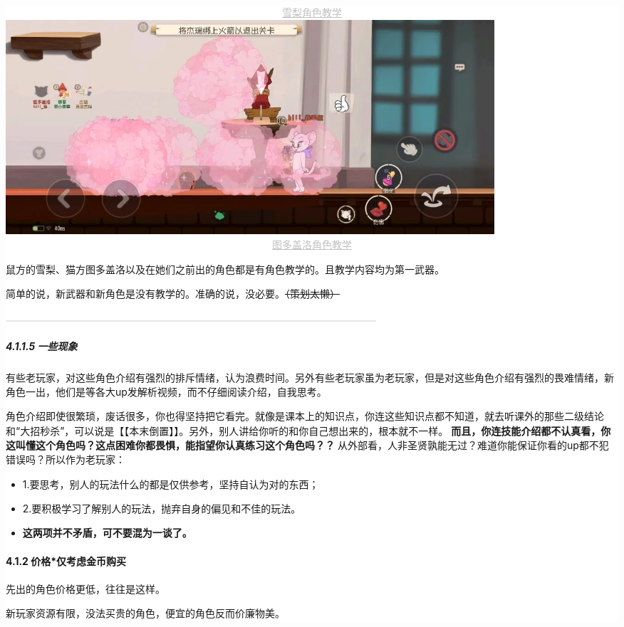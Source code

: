 <center style="font-size:14px;color:#C0C0C0;text-decoration:underline">雪梨角色教学</center> 

<img src="./6.welfare-balance/19ebbd7433fe2ad4d90c797c75cb3ef22c1c2dda.jpg@1256w_552h_!web-article-pic-1697594050508-116-1697804782843-18.webp" style="zoom:67%;" />

<center style="font-size:14px;color:#C0C0C0;text-decoration:underline">图多盖洛角色教学</center> 

鼠方的雪梨、猫方图多盖洛以及在她们之前出的角色都是有角色教学的。且教学内容均为第一武器。

简单的说，新武器和新角色是没有教学的。准确的说，没必要。~~（策划太懒）~~

  

![](./0117cbba35e51b0bce5f8c2f6a838e8a087e8ee7.png@progressive-1697594050508-118.webp)

##### **4.1.1.5    一些现象**

有些老玩家，对这些角色介绍有强烈的排斥情绪，认为浪费时间。另外有些老玩家虽为老玩家，但是对这些角色介绍有强烈的畏难情绪，新角色一出，他们是等各大up发解析视频，而不仔细阅读介绍，自我思考。

角色介绍即使很繁琐，废话很多，你也得坚持把它看完。就像是课本上的知识点，你连这些知识点都不知道，就去听课外的那些二级结论和“大招秒杀”，可以说是【【本末倒置】】。另外，别人讲给你听的和你自己想出来的，根本就不一样。
**而且，你连技能介绍都不认真看，你这叫懂这个角色吗？这点困难你都畏惧，能指望你认真练习这个角色吗？？**
从外部看，人非圣贤孰能无过？难道你能保证你看的up都不犯错误吗？所以作为老玩家：

*   1.要思考，别人的玩法什么的都是仅供参考，坚持自认为对的东西；

*   2.要积极学习了解别人的玩法，抛弃自身的偏见和不佳的玩法。

*   **这两项并不矛盾，可不要混为一谈了。**  

  

#### **4.1.2    价格*仅考虑金币购买**

先出的角色价格更低，往往是这样。

新玩家资源有限，没法买贵的角色，便宜的角色反而价廉物美。

  